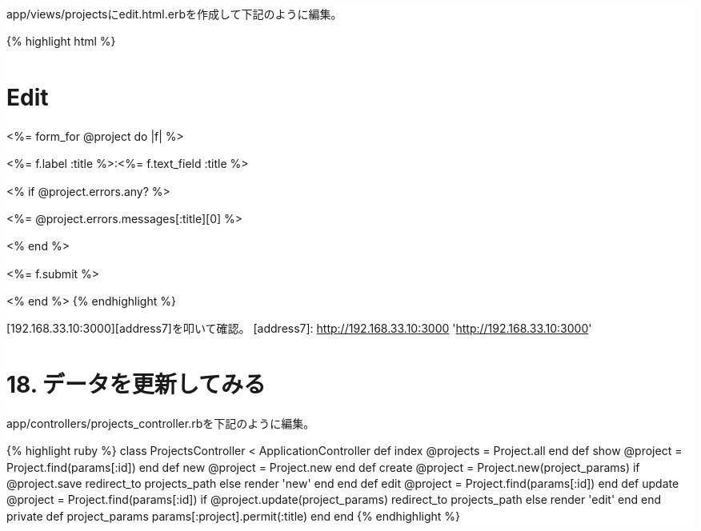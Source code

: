 app/views/projectsにedit.html.erbを作成して下記のように編集。

{% highlight html %}
<h1>Edit</h1>

<%= form_for @project do |f| %>
	<p><%= f.label :title %>:<%= f.text_field :title %></p>
	<% if @project.errors.any? %>
		<p><%= @project.errors.messages[:title][0] %></p>
	<% end %>
	<p><%= f.submit %></p>
<% end %>
{% endhighlight %}

[192.168.33.10:3000][address7]を叩いて確認。
[address7]: http://192.168.33.10:3000 'http://192.168.33.10:3000'

# 18. データを更新してみる

app/controllers/projects_controller.rbを下記のように編集。

{% highlight ruby %}
class ProjectsController < ApplicationController
	def index
		@projects = Project.all
	end
	def show
		@project = Project.find(params[:id])
	end
	def new
		@project = Project.new
	end
	def create
		@project = Project.new(project_params)
		if @project.save
			redirect_to projects_path
		else
			render 'new'
		end
	end
	def edit
		@project = Project.find(params[:id])
	end
	def update
		@project = Project.find(params[:id])
		if @project.update(project_params)
			redirect_to projects_path
		else
			render 'edit'
		end
	end
	private
		def project_params
			params[:project].permit(:title)
		end
end
{% endhighlight %}


[dotinstall]: http://dotinstall.com/lessons/basic_rails_v2/24905 '#05 タスク管理アプリを作ってみよう | Ruby on Rails 4入門 - プログラミングならドットインストール'
[address]: http://192.168.33.10:3000 'http://192.168.33.10:3000'
[address2]: http://192.168.33.10:3000/projects/ 'http://192.168.33.10:3000/projects/'
[address3]: http://192.168.33.10:3000 'http://192.168.33.10:3000'
[address4]: http://192.168.33.10:3000 'http://192.168.33.10:3000'
[address5]: http://192.168.33.10:3000 'http://192.168.33.10:3000'
[address6]: http://192.168.33.10:3000 'http://192.168.33.10:3000'
[address8]: http://192.168.33.10:3000 'http://192.168.33.10:3000'
[address9]: http://192.168.33.10:3000 'http://192.168.33.10:3000'
[address10]: http://192.168.33.10:3000 'http://192.168.33.10:3000'
[address11]: http://192.168.33.10:3000 'http://192.168.33.10:3000'
[address12]: http://192.168.33.10:3000 'http://192.168.33.10:3000'
[address13]: http://192.168.33.10:3000 'http://192.168.33.10:3000'
[address14]: http://192.168.33.10:3000 'http://192.168.33.10:3000'